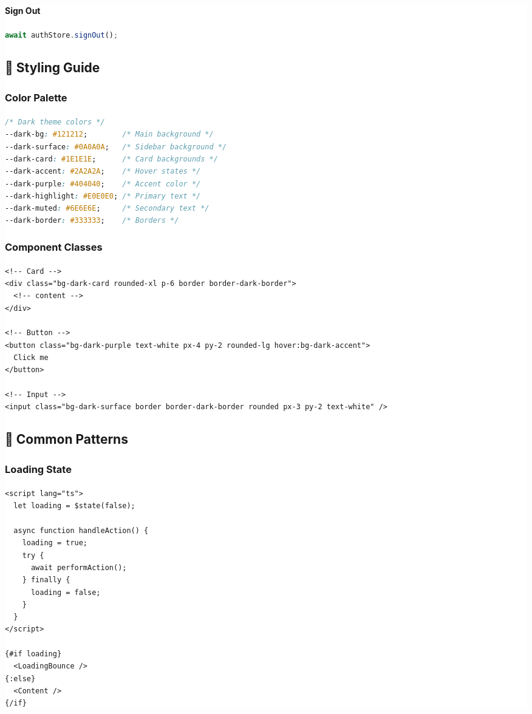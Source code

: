 #### Sign Out
```typescript
await authStore.signOut();
```

## 🎨 Styling Guide

### Color Palette
```css
/* Dark theme colors */
--dark-bg: #121212;        /* Main background */
--dark-surface: #0A0A0A;   /* Sidebar background */
--dark-card: #1E1E1E;      /* Card backgrounds */
--dark-accent: #2A2A2A;    /* Hover states */
--dark-purple: #404040;    /* Accent color */
--dark-highlight: #E0E0E0; /* Primary text */
--dark-muted: #6E6E6E;     /* Secondary text */
--dark-border: #333333;    /* Borders */
```

### Component Classes
```svelte
<!-- Card -->
<div class="bg-dark-card rounded-xl p-6 border border-dark-border">
  <!-- content -->
</div>

<!-- Button -->
<button class="bg-dark-purple text-white px-4 py-2 rounded-lg hover:bg-dark-accent">
  Click me
</button>

<!-- Input -->
<input class="bg-dark-surface border border-dark-border rounded px-3 py-2 text-white" />
```

## 🔧 Common Patterns

### Loading State
```svelte
<script lang="ts">
  let loading = $state(false);
  
  async function handleAction() {
    loading = true;
    try {
      await performAction();
    } finally {
      loading = false;
    }
  }
</script>

{#if loading}
  <LoadingBounce />
{:else}
  <Content />
{/if}
```
